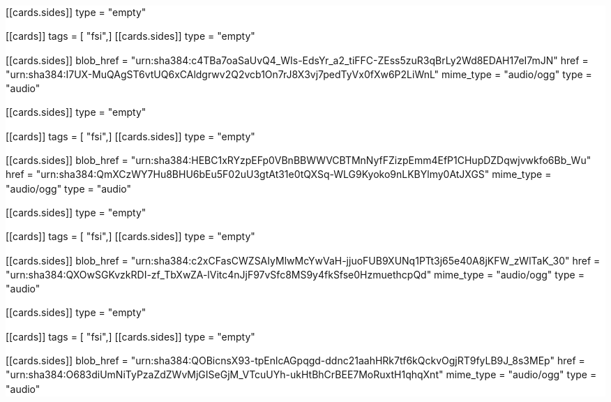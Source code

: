 [[cards.sides]]
type = "empty"


[[cards]]
tags = [ "fsi",]
[[cards.sides]]
type = "empty"

[[cards.sides]]
blob_href = "urn:sha384:c4TBa7oaSaUvQ4_WIs-EdsYr_a2_tiFFC-ZEss5zuR3qBrLy2Wd8EDAH17eI7mJN"
href = "urn:sha384:I7UX-MuQAgST6vtUQ6xCAldgrwv2Q2vcb1On7rJ8X3vj7pedTyVx0fXw6P2LiWnL"
mime_type = "audio/ogg"
type = "audio"

[[cards.sides]]
type = "empty"


[[cards]]
tags = [ "fsi",]
[[cards.sides]]
type = "empty"

[[cards.sides]]
blob_href = "urn:sha384:HEBC1xRYzpEFp0VBnBBWWVCBTMnNyfFZizpEmm4EfP1CHupDZDqwjvwkfo6Bb_Wu"
href = "urn:sha384:QmXCzWY7Hu8BHU6bEu5F02uU3gtAt31e0tQXSq-WLG9Kyoko9nLKBYlmy0AtJXGS"
mime_type = "audio/ogg"
type = "audio"

[[cards.sides]]
type = "empty"


[[cards]]
tags = [ "fsi",]
[[cards.sides]]
type = "empty"

[[cards.sides]]
blob_href = "urn:sha384:c2xCFasCWZSAIyMlwMcYwVaH-jjuoFUB9XUNq1PTt3j65e40A8jKFW_zWlTaK_30"
href = "urn:sha384:QXOwSGKvzkRDI-zf_TbXwZA-lVitc4nJjF97vSfc8MS9y4fkSfse0HzmuethcpQd"
mime_type = "audio/ogg"
type = "audio"

[[cards.sides]]
type = "empty"


[[cards]]
tags = [ "fsi",]
[[cards.sides]]
type = "empty"

[[cards.sides]]
blob_href = "urn:sha384:QOBicnsX93-tpEnlcAGpqgd-ddnc21aahHRk7tf6kQckvOgjRT9fyLB9J_8s3MEp"
href = "urn:sha384:O683diUmNiTyPzaZdZWvMjGISeGjM_VTcuUYh-ukHtBhCrBEE7MoRuxtH1qhqXnt"
mime_type = "audio/ogg"
type = "audio"
